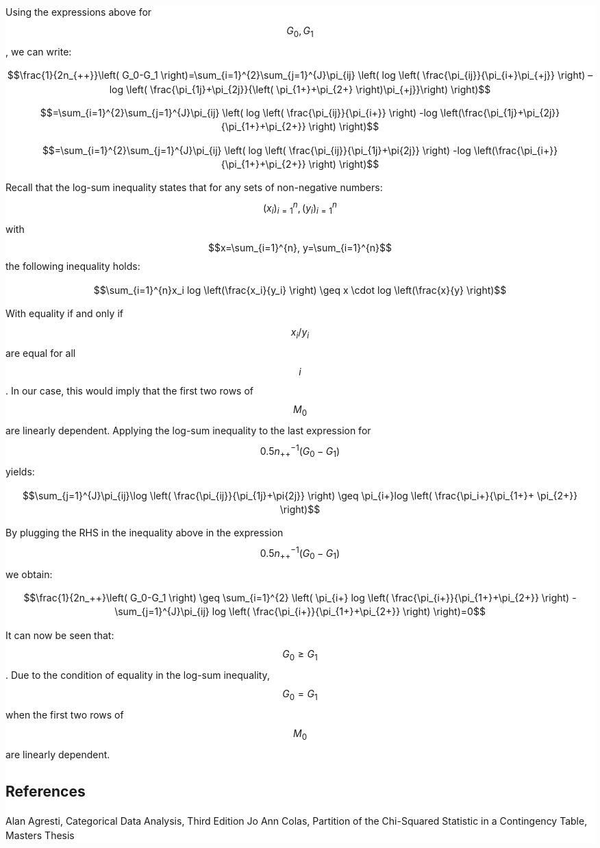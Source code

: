 Using the expressions above for $$G_0, G_1$$, we can write:

$$\frac{1}{2n_{++}}\left( G_0-G_1 \right)=\sum_{i=1}^{2}\sum_{j=1}^{J}\pi_{ij} \left( log \left( \frac{\pi_{ij}}{\pi_{i+}\pi_{+j}} \right) – log \left( \frac{\pi_{1j}+\pi_{2j}}{\left( \pi_{1+}+\pi_{2+} \right)\pi_{+j}}\right) \right)$$

$$=\sum_{i=1}^{2}\sum_{j=1}^{J}\pi_{ij} \left( log \left( \frac{\pi_{ij}}{\pi_{i+}} \right) -log \left(\frac{\pi_{1j}+\pi_{2j}}{\pi_{1+}+\pi_{2+}} \right) \right)$$

$$=\sum_{i=1}^{2}\sum_{j=1}^{J}\pi_{ij} \left( log \left( \frac{\pi_{ij}}{\pi_{1j}+\pi{2j}} \right) -log \left(\frac{\pi_{i+}}{\pi_{1+}+\pi_{2+}} \right) \right)$$

Recall that the log-sum inequality states that for any sets of non-negative numbers: $$(x_i)_{i=1}^{n},(y_i)_{i=1}^{n}$$ with $$x=\sum_{i=1}^{n}, y=\sum_{i=1}^{n}$$ the following inequality holds:

$$\sum_{i=1}^{n}x_i log \left(\frac{x_i}{y_i} \right) \geq x \cdot log \left(\frac{x}{y} \right)$$

With equality if and only if $$x_i /y_i$$ are equal for all $$i$$. In our case, this would imply that the first two rows of $$M_0$$ are linearly dependent. 
Applying the log-sum inequality to the last expression for $$0.5n_{++}^{-1}(G_0-G_1)$$ yields:

$$\sum_{j=1}^{J}\pi_{ij}\log \left( \frac{\pi_{ij}}{\pi_{1j}+\pi{2j}} \right) \geq \pi_{i+}log \left( \frac{\pi_i+}{\pi_{1+}+ \pi_{2+}} \right)$$

By plugging the RHS in the inequality above in the expression $$0.5n_{++}^{-1}(G_0-G_1)$$ we obtain:

$$\frac{1}{2n_++}\left( G_0-G_1 \right) \geq \sum_{i=1}^{2} \left( \pi_{i+} log \left( \frac{\pi_{i+}}{\pi_{1+}+\pi_{2+}} \right) - \sum_{j=1}^{J}\pi_{ij} log \left( \frac{\pi_{i+}}{\pi_{1+}+\pi_{2+}} \right) \right)=0$$

It can now be seen that: $$G_0 \geq G_1$$. Due to the condition of equality in the log-sum inequality, $$G_0=G_1$$ when the first two rows of $$M_0$$ are linearly dependent. 


References
----------
Alan Agresti, Categorical Data Analysis, Third Edition
Jo Ann Colas, Partition of the Chi-Squared Statistic in a Contingency Table, Masters Thesis

[^1]: I have an opinion on the matter but that is a subject for another post.
[^2]: See Agresties' book and [“Partition of the Chi-Squared Statistic in a Contingency Table”, Jo Ann Colas](https://ruor.uottawa.ca/bitstream/10393/30352/1/Colas_Jo_Ann_2014_thesis.pdf)


